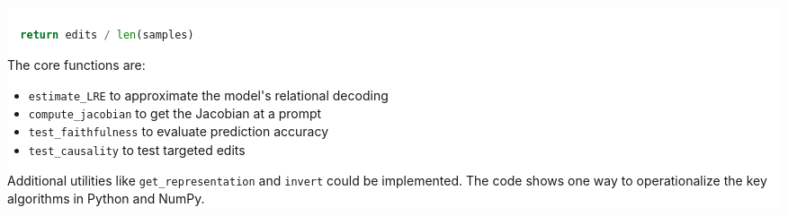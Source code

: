 ```python

  return edits / len(samples)  
```

The core functions are:
- `estimate_LRE` to approximate the model's relational decoding 
- `compute_jacobian` to get the Jacobian at a prompt
- `test_faithfulness` to evaluate prediction accuracy
- `test_causality` to test targeted edits

Additional utilities like `get_representation` and `invert` could be implemented. The code shows one way to operationalize the key algorithms in Python and NumPy.

